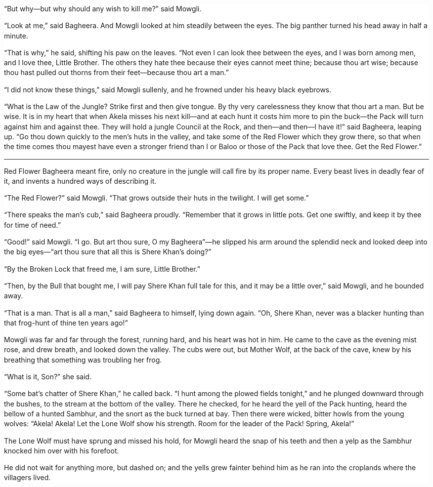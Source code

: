 “But why—but why should any wish to kill me?” said Mowgli.

“Look at me,” said Bagheera. And Mowgli looked at him steadily between the eyes. The big panther turned his head away in half a minute.

“That is why,” he said, shifting his paw on the leaves. “Not even I can look thee between the eyes, and I was born among men, and I love thee, Little Brother. The others they hate thee because their eyes cannot meet thine; because thou art wise; because thou hast pulled out thorns from their feet—because thou art a man.”

“I did not know these things,” said Mowgli sullenly, and he frowned under his heavy black eyebrows.

“What is the Law of the Jungle? Strike first and then give tongue. By thy very carelessness they know that thou art a man. But be wise. It is in my heart that when Akela misses his next kill—and at each hunt it costs him more to pin the buck—the Pack will turn against him and against thee. They will hold a jungle Council at the Rock, and then—and then—I have it!” said Bagheera, leaping up. “Go thou down quickly to the men’s huts in the valley, and take some of the Red Flower which they grow there, so that when the time comes thou mayest have even a stronger friend than I or Baloo or those of the Pack that love thee. Get the Red Flower.”


---


Red Flower Bagheera meant fire, only no creature in the jungle will call fire by its proper name. Every beast lives in deadly fear of it, and invents a hundred ways of describing it.

“The Red Flower?” said Mowgli. “That grows outside their huts in the twilight. I will get some.”

“There speaks the man’s cub,” said Bagheera proudly. “Remember that it grows in little pots. Get one swiftly, and keep it by thee for time of need.”

“Good!” said Mowgli. “I go. But art thou sure, O my Bagheera”—he slipped his arm around the splendid neck and looked deep into the big eyes—“art thou sure that all this is Shere Khan’s doing?”

“By the Broken Lock that freed me, I am sure, Little Brother.”

“Then, by the Bull that bought me, I will pay Shere Khan full tale for this, and it may be a little over,” said Mowgli, and he bounded away.

“That is a man. That is all a man,” said Bagheera to himself, lying down again. “Oh, Shere Khan, never was a blacker hunting than that frog-hunt of thine ten years ago!”

Mowgli was far and far through the forest, running hard, and his heart was hot in him. He came to the cave as the evening mist rose, and drew breath, and looked down the valley. The cubs were out, but Mother Wolf, at the back of the cave, knew by his breathing that something was troubling her frog.

“What is it, Son?” she said.

“Some bat’s chatter of Shere Khan,” he called back. “I hunt among the plowed fields tonight,” and he plunged downward through the bushes, to the stream at the bottom of the valley. There he checked, for he heard the yell of the Pack hunting, heard the bellow of a hunted Sambhur, and the snort as the buck turned at bay. Then there were wicked, bitter howls from the young wolves: “Akela! Akela! Let the Lone Wolf show his strength. Room for the leader of the Pack! Spring, Akela!”

The Lone Wolf must have sprung and missed his hold, for Mowgli heard the snap of his teeth and then a yelp as the Sambhur knocked him over with his forefoot.

He did not wait for anything more, but dashed on; and the yells grew fainter behind him as he ran into the croplands where the villagers lived.

